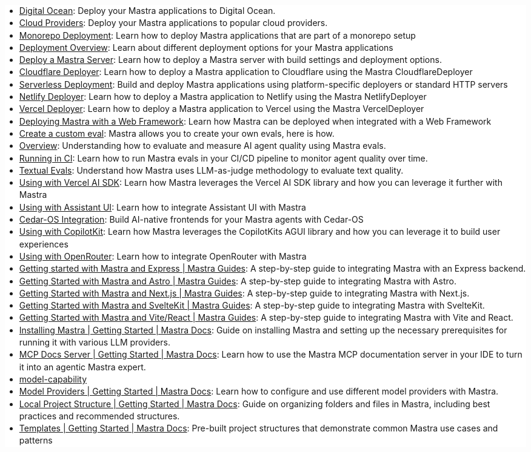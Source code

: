 - [Digital Ocean](https://mastra.ai/en/docs/deployment/cloud-providers/digital-ocean): Deploy your Mastra applications to Digital Ocean.
- [Cloud Providers](https://mastra.ai/en/docs/deployment/cloud-providers): Deploy your Mastra applications to popular cloud providers.
- [Monorepo Deployment](https://mastra.ai/en/docs/deployment/monorepo): Learn how to deploy Mastra applications that are part of a monorepo setup
- [Deployment Overview](https://mastra.ai/en/docs/deployment/overview): Learn about different deployment options for your Mastra applications
- [Deploy a Mastra Server](https://mastra.ai/en/docs/deployment/server-deployment): Learn how to deploy a Mastra server with build settings and deployment options.
- [Cloudflare Deployer](https://mastra.ai/en/docs/deployment/serverless-platforms/cloudflare-deployer): Learn how to deploy a Mastra application to Cloudflare using the Mastra CloudflareDeployer
- [Serverless Deployment](https://mastra.ai/en/docs/deployment/serverless-platforms): Build and deploy Mastra applications using platform-specific deployers or standard HTTP servers
- [Netlify Deployer](https://mastra.ai/en/docs/deployment/serverless-platforms/netlify-deployer): Learn how to deploy a Mastra application to Netlify using the Mastra NetlifyDeployer
- [Vercel Deployer](https://mastra.ai/en/docs/deployment/serverless-platforms/vercel-deployer): Learn how to deploy a Mastra application to Vercel using the Mastra VercelDeployer
- [Deploying Mastra with a Web Framework](https://mastra.ai/en/docs/deployment/web-framework): Learn how Mastra can be deployed when integrated with a Web Framework
- [Create a custom eval](https://mastra.ai/en/docs/evals/custom-eval): Mastra allows you to create your own evals, here is how.
- [Overview](https://mastra.ai/en/docs/evals/overview): Understanding how to evaluate and measure AI agent quality using Mastra evals.
- [Running in CI](https://mastra.ai/en/docs/evals/running-in-ci): Learn how to run Mastra evals in your CI/CD pipeline to monitor agent quality over time.
- [Textual Evals](https://mastra.ai/en/docs/evals/textual-evals): Understand how Mastra uses LLM-as-judge methodology to evaluate text quality.
- [Using with Vercel AI SDK](https://mastra.ai/en/docs/frameworks/agentic-uis/ai-sdk): Learn how Mastra leverages the Vercel AI SDK library and how you can leverage it further with Mastra
- [Using with Assistant UI](https://mastra.ai/en/docs/frameworks/agentic-uis/assistant-ui): Learn how to integrate Assistant UI with Mastra
- [Cedar-OS Integration](https://mastra.ai/en/docs/frameworks/agentic-uis/cedar-os): Build AI-native frontends for your Mastra agents with Cedar-OS
- [Using with CopilotKit](https://mastra.ai/en/docs/frameworks/agentic-uis/copilotkit): Learn how Mastra leverages the CopilotKits AGUI library and how you can leverage it to build user experiences
- [Using with OpenRouter](https://mastra.ai/en/docs/frameworks/agentic-uis/openrouter): Learn how to integrate OpenRouter with Mastra
- [Getting started with Mastra and Express | Mastra Guides](https://mastra.ai/en/docs/frameworks/servers/express): A step-by-step guide to integrating Mastra with an Express backend.
- [Getting Started with Mastra and Astro | Mastra Guides](https://mastra.ai/en/docs/frameworks/web-frameworks/astro): A step-by-step guide to integrating Mastra with Astro.
- [Getting Started with Mastra and Next.js | Mastra Guides](https://mastra.ai/en/docs/frameworks/web-frameworks/next-js): A step-by-step guide to integrating Mastra with Next.js.
- [Getting Started with Mastra and SvelteKit | Mastra Guides](https://mastra.ai/en/docs/frameworks/web-frameworks/sveltekit): A step-by-step guide to integrating Mastra with SvelteKit.
- [Getting Started with Mastra and Vite/React | Mastra Guides](https://mastra.ai/en/docs/frameworks/web-frameworks/vite-react): A step-by-step guide to integrating Mastra with Vite and React.
- [Installing Mastra | Getting Started | Mastra Docs](https://mastra.ai/en/docs/getting-started/installation): Guide on installing Mastra and setting up the necessary prerequisites for running it with various LLM providers.
- [MCP Docs Server | Getting Started | Mastra Docs](https://mastra.ai/en/docs/getting-started/mcp-docs-server): Learn how to use the Mastra MCP documentation server in your IDE to turn it into an agentic Mastra expert.
- [model-capability](https://mastra.ai/en/docs/getting-started/model-capability)
- [Model Providers | Getting Started | Mastra Docs](https://mastra.ai/en/docs/getting-started/model-providers): Learn how to configure and use different model providers with Mastra.
- [Local Project Structure | Getting Started | Mastra Docs](https://mastra.ai/en/docs/getting-started/project-structure): Guide on organizing folders and files in Mastra, including best practices and recommended structures.
- [Templates | Getting Started | Mastra Docs](https://mastra.ai/en/docs/getting-started/templates): Pre-built project structures that demonstrate common Mastra use cases and patterns